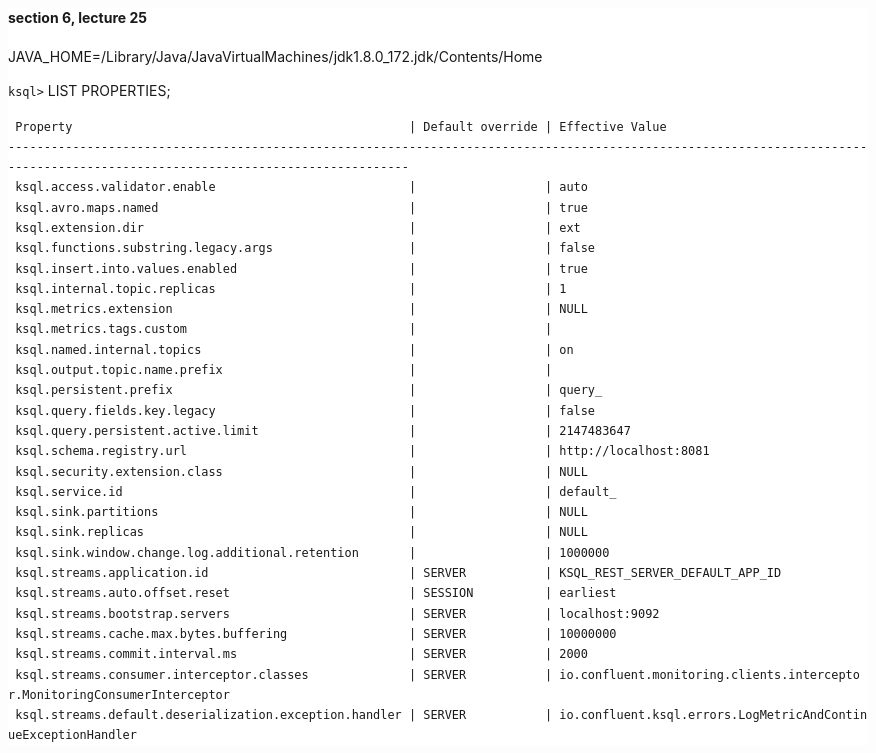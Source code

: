 
#### section 6, lecture 25

JAVA_HOME=/Library/Java/JavaVirtualMachines/jdk1.8.0_172.jdk/Contents/Home

`ksql>`
LIST PROPERTIES;

```markdown
 Property                                               | Default override | Effective Value                                                                                    
--------------------------------------------------------------------------------------------------------------------------------------------------------------------------------
 ksql.access.validator.enable                           |                  | auto                                                                                               
 ksql.avro.maps.named                                   |                  | true                                                                                               
 ksql.extension.dir                                     |                  | ext                                                                                                
 ksql.functions.substring.legacy.args                   |                  | false                                                                                              
 ksql.insert.into.values.enabled                        |                  | true                                                                                               
 ksql.internal.topic.replicas                           |                  | 1                                                                                                  
 ksql.metrics.extension                                 |                  | NULL                                                                                               
 ksql.metrics.tags.custom                               |                  |                                                                                                    
 ksql.named.internal.topics                             |                  | on                                                                                                 
 ksql.output.topic.name.prefix                          |                  |                                                                                                    
 ksql.persistent.prefix                                 |                  | query_                                                                                             
 ksql.query.fields.key.legacy                           |                  | false                                                                                              
 ksql.query.persistent.active.limit                     |                  | 2147483647                                                                                         
 ksql.schema.registry.url                               |                  | http://localhost:8081                                                                              
 ksql.security.extension.class                          |                  | NULL                                                                                               
 ksql.service.id                                        |                  | default_                                                                                           
 ksql.sink.partitions                                   |                  | NULL                                                                                               
 ksql.sink.replicas                                     |                  | NULL                                                                                               
 ksql.sink.window.change.log.additional.retention       |                  | 1000000                                                                                            
 ksql.streams.application.id                            | SERVER           | KSQL_REST_SERVER_DEFAULT_APP_ID                                                                    
 ksql.streams.auto.offset.reset                         | SESSION          | earliest                                                                                           
 ksql.streams.bootstrap.servers                         | SERVER           | localhost:9092                                                                                     
 ksql.streams.cache.max.bytes.buffering                 | SERVER           | 10000000                                                                                           
 ksql.streams.commit.interval.ms                        | SERVER           | 2000                                                                                               
 ksql.streams.consumer.interceptor.classes              | SERVER           | io.confluent.monitoring.clients.interceptor.MonitoringConsumerInterceptor                          
 ksql.streams.default.deserialization.exception.handler | SERVER           | io.confluent.ksql.errors.LogMetricAndContinueExceptionHandler                                      
```